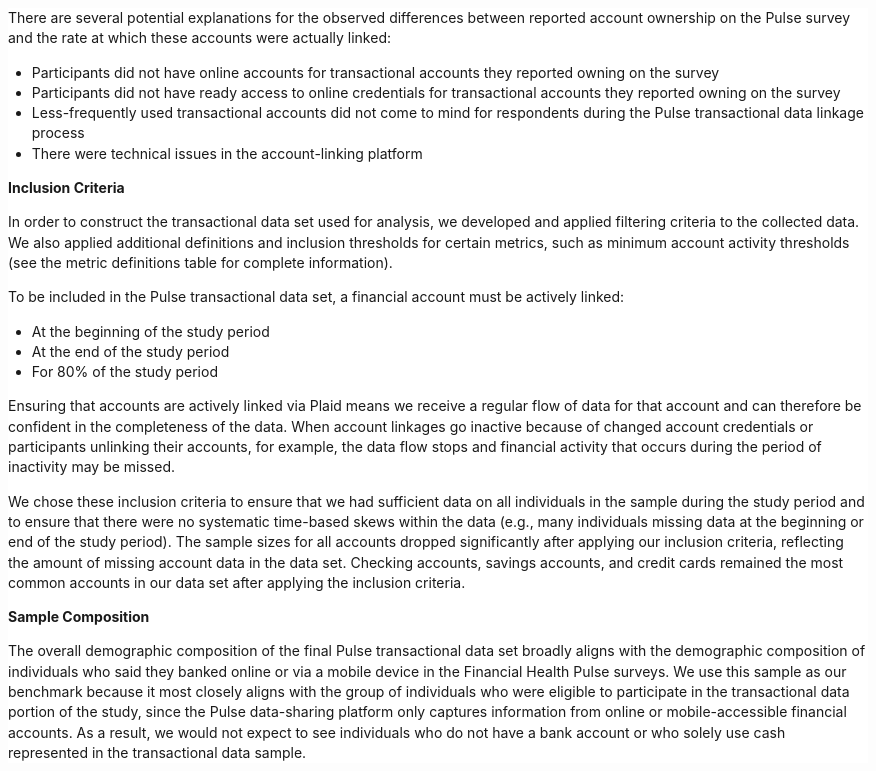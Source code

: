 There are several potential explanations for the observed differences
between reported account ownership on the Pulse survey and the rate at
which these accounts were actually linked:

  - Participants did not have online accounts for transactional accounts
    they reported owning on the survey
  - Participants did not have ready access to online credentials for
    transactional accounts they reported owning on the survey
  - Less-frequently used transactional accounts did not come to mind for
    respondents during the Pulse transactional data linkage process
  - There were technical issues in the account-linking platform

**Inclusion Criteria**

In order to construct the transactional data set used for analysis, we
developed and applied filtering criteria to the collected data. We also
applied additional definitions and inclusion thresholds for certain
metrics, such as minimum account activity thresholds (see the metric
definitions table for complete information).

To be included in the Pulse transactional data set, a financial account
must be actively linked:

  - At the beginning of the study period
  - At the end of the study period
  - For 80% of the study period

Ensuring that accounts are actively linked via Plaid means we receive a
regular flow of data for that account and can therefore be confident in
the completeness of the data. When account linkages go inactive because
of changed account credentials or participants unlinking their accounts,
for example, the data flow stops and financial activity that occurs
during the period of inactivity may be missed.

We chose these inclusion criteria to ensure that we had sufficient data
on all individuals in the sample during the study period and to ensure
that there were no systematic time-based skews within the data (e.g.,
many individuals missing data at the beginning or end of the study
period). The sample sizes for all accounts dropped significantly after
applying our inclusion criteria, reflecting the amount of missing
account data in the data set. Checking accounts, savings accounts, and
credit cards remained the most common accounts in our data set after
applying the inclusion criteria.

**Sample Composition**

The overall demographic composition of the final Pulse transactional
data set broadly aligns with the demographic composition of individuals
who said they banked online or via a mobile device in the Financial
Health Pulse surveys. We use this sample as our benchmark because it
most closely aligns with the group of individuals who were eligible to
participate in the transactional data portion of the study, since the
Pulse data-sharing platform only captures information from online or
mobile-accessible financial accounts. As a result, we would not expect
to see individuals who do not have a bank account or who solely use cash
represented in the transactional data sample.
